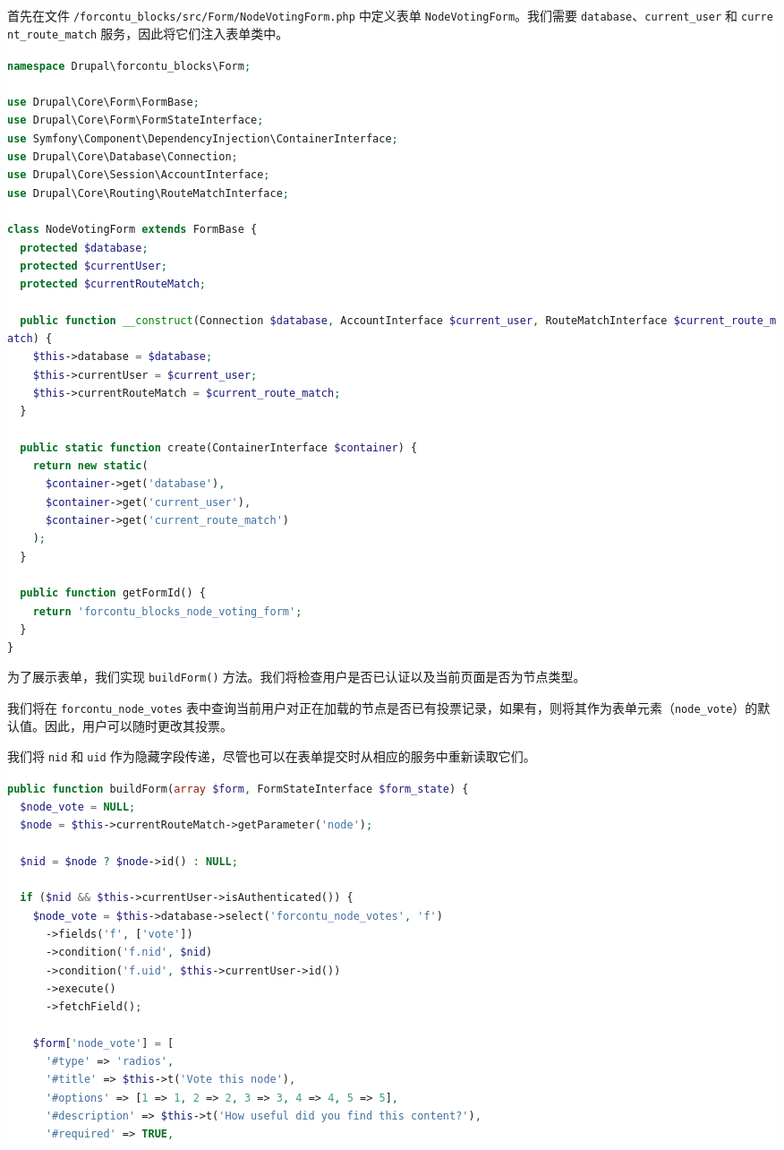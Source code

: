 首先在文件 `/forcontu_blocks/src/Form/NodeVotingForm.php` 中定义表单 `NodeVotingForm`。我们需要 `database`、`current_user` 和 `current_route_match` 服务，因此将它们注入表单类中。

```php
namespace Drupal\forcontu_blocks\Form;

use Drupal\Core\Form\FormBase;
use Drupal\Core\Form\FormStateInterface;
use Symfony\Component\DependencyInjection\ContainerInterface;
use Drupal\Core\Database\Connection;
use Drupal\Core\Session\AccountInterface;
use Drupal\Core\Routing\RouteMatchInterface;

class NodeVotingForm extends FormBase {
  protected $database;
  protected $currentUser;
  protected $currentRouteMatch;

  public function __construct(Connection $database, AccountInterface $current_user, RouteMatchInterface $current_route_match) {
    $this->database = $database;
    $this->currentUser = $current_user;
    $this->currentRouteMatch = $current_route_match;
  }

  public static function create(ContainerInterface $container) {
    return new static(
      $container->get('database'),
      $container->get('current_user'),
      $container->get('current_route_match')
    );
  }

  public function getFormId() {
    return 'forcontu_blocks_node_voting_form';
  }
}
```

为了展示表单，我们实现 `buildForm()` 方法。我们将检查用户是否已认证以及当前页面是否为节点类型。

我们将在 `forcontu_node_votes` 表中查询当前用户对正在加载的节点是否已有投票记录，如果有，则将其作为表单元素（`node_vote`）的默认值。因此，用户可以随时更改其投票。

我们将 `nid` 和 `uid` 作为隐藏字段传递，尽管也可以在表单提交时从相应的服务中重新读取它们。

```php
public function buildForm(array $form, FormStateInterface $form_state) {
  $node_vote = NULL;
  $node = $this->currentRouteMatch->getParameter('node');

  $nid = $node ? $node->id() : NULL;

  if ($nid && $this->currentUser->isAuthenticated()) {
    $node_vote = $this->database->select('forcontu_node_votes', 'f')
      ->fields('f', ['vote'])
      ->condition('f.nid', $nid)
      ->condition('f.uid', $this->currentUser->id())
      ->execute()
      ->fetchField();

    $form['node_vote'] = [
      '#type' => 'radios',
      '#title' => $this->t('Vote this node'),
      '#options' => [1 => 1, 2 => 2, 3 => 3, 4 => 4, 5 => 5],
      '#description' => $this->t('How useful did you find this content?'),
      '#required' => TRUE,
```